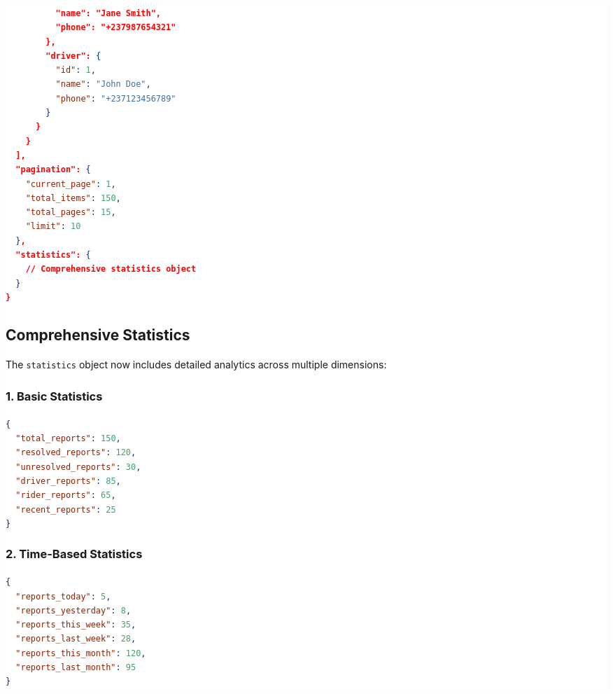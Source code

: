 ```json
          "name": "Jane Smith",
          "phone": "+237987654321"
        },
        "driver": {
          "id": 1,
          "name": "John Doe",
          "phone": "+237123456789"
        }
      }
    }
  ],
  "pagination": {
    "current_page": 1,
    "total_items": 150,
    "total_pages": 15,
    "limit": 10
  },
  "statistics": {
    // Comprehensive statistics object
  }
}
```

## Comprehensive Statistics

The `statistics` object now includes detailed analytics across multiple dimensions:

### 1. Basic Statistics
```json
{
  "total_reports": 150,
  "resolved_reports": 120,
  "unresolved_reports": 30,
  "driver_reports": 85,
  "rider_reports": 65,
  "recent_reports": 25
}
```

### 2. Time-Based Statistics
```json
{
  "reports_today": 5,
  "reports_yesterday": 8,
  "reports_this_week": 35,
  "reports_last_week": 28,
  "reports_this_month": 120,
  "reports_last_month": 95
}
```
